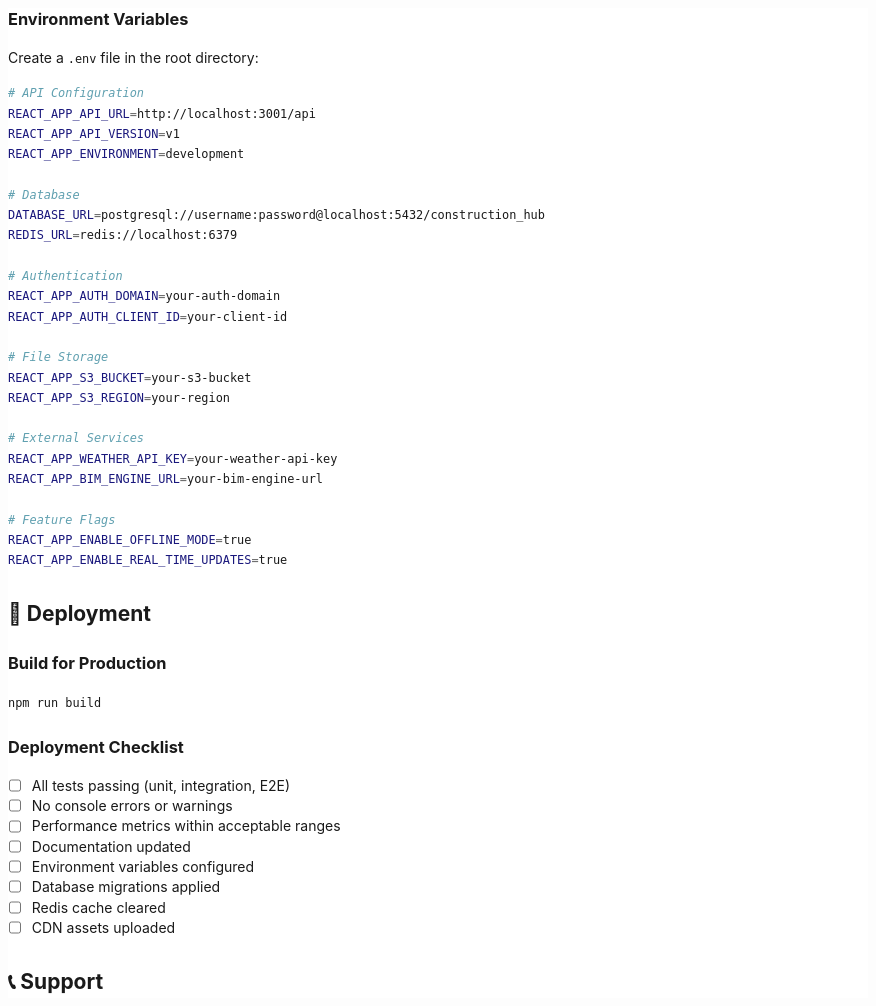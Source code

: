 ### Environment Variables

Create a `.env` file in the root directory:

```bash
# API Configuration
REACT_APP_API_URL=http://localhost:3001/api
REACT_APP_API_VERSION=v1
REACT_APP_ENVIRONMENT=development

# Database
DATABASE_URL=postgresql://username:password@localhost:5432/construction_hub
REDIS_URL=redis://localhost:6379

# Authentication
REACT_APP_AUTH_DOMAIN=your-auth-domain
REACT_APP_AUTH_CLIENT_ID=your-client-id

# File Storage
REACT_APP_S3_BUCKET=your-s3-bucket
REACT_APP_S3_REGION=your-region

# External Services
REACT_APP_WEATHER_API_KEY=your-weather-api-key
REACT_APP_BIM_ENGINE_URL=your-bim-engine-url

# Feature Flags
REACT_APP_ENABLE_OFFLINE_MODE=true
REACT_APP_ENABLE_REAL_TIME_UPDATES=true
```

## 🚀 Deployment

### Build for Production

```bash
npm run build
```

### Deployment Checklist

- [ ] All tests passing (unit, integration, E2E)
- [ ] No console errors or warnings
- [ ] Performance metrics within acceptable ranges
- [ ] Documentation updated
- [ ] Environment variables configured
- [ ] Database migrations applied
- [ ] Redis cache cleared
- [ ] CDN assets uploaded

## 📞 Support
